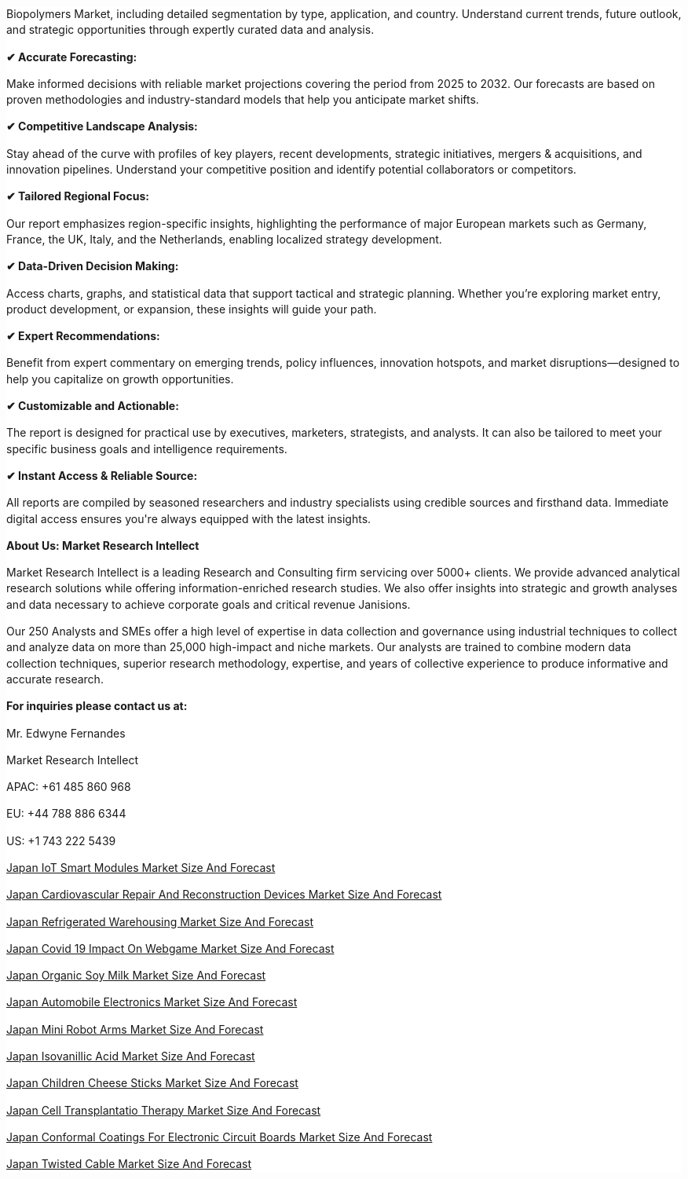 Biopolymers Market, including detailed segmentation by type, application, and country. Understand current trends, future outlook, and strategic opportunities through expertly curated data and analysis.</p><p><strong>✔ Accurate Forecasting:</strong></p><p>Make informed decisions with reliable market projections covering the period from 2025 to 2032. Our forecasts are based on proven methodologies and industry-standard models that help you anticipate market shifts.</p><p><strong>✔ Competitive Landscape Analysis:</strong></p><p>Stay ahead of the curve with profiles of key players, recent developments, strategic initiatives, mergers &amp; acquisitions, and innovation pipelines. Understand your competitive position and identify potential collaborators or competitors.</p><p><strong>✔ Tailored Regional Focus:</strong></p><p>Our report emphasizes region-specific insights, highlighting the performance of major European markets such as Germany, France, the UK, Italy, and the Netherlands, enabling localized strategy development.</p><p><strong>✔ Data-Driven Decision Making:</strong></p><p>Access charts, graphs, and statistical data that support tactical and strategic planning. Whether you&rsquo;re exploring market entry, product development, or expansion, these insights will guide your path.</p><p><strong>✔ Expert Recommendations:</strong></p><p>Benefit from expert commentary on emerging trends, policy influences, innovation hotspots, and market disruptions&mdash;designed to help you capitalize on growth opportunities.</p><p><strong>✔ Customizable and Actionable:</strong></p><p>The report is designed for practical use by executives, marketers, strategists, and analysts. It can also be tailored to meet your specific business goals and intelligence requirements.</p><p><strong>✔ Instant Access &amp; Reliable Source:</strong></p><p>All reports are compiled by seasoned researchers and industry specialists using credible sources and firsthand data. Immediate digital access ensures you're always equipped with the latest insights.</p><p><strong><span class="font-[700]">About Us: Market Research Intellect</span></strong></p><p><span class="">Market Research Intellect is a leading Research and Consulting firm servicing over 5000+ clients. We provide advanced analytical research solutions while offering information-enriched research studies.&nbsp;</span>We also offer insights into strategic and growth analyses and data necessary to achieve corporate goals and critical revenue Janisions.</p><p><span class="">Our 250 Analysts and SMEs offer a high level of expertise in data collection and governance using industrial techniques to collect and analyze data on more than 25,000 high-impact and niche markets. Our analysts are trained to combine modern data collection techniques, superior research methodology, expertise, and years of collective experience to produce informative and accurate research.</span></p><p><strong>For inquiries please contact us at:</strong></p><p>Mr. Edwyne Fernandes</p><p>Market Research Intellect</p><p>APAC: +61 485 860 968</p><p>EU: +44 788 886 6344</p><p>US: +1 743 222 5439</p><p><a href="https://github.com/mriwork1/Forecast/blob/main/IoT-Smart-Modules-Market/IoT-Smart-Modules-Market.md">Japan IoT Smart Modules Market Size And Forecast</a></p><p><a href="https://github.com/mriwork1/Market-DecodeCardiovascular-Repair-And-Reconstruction-Devices-Market/Cardiovascular-Repair-And-Reconstruction-Devices-Market.md">Japan Cardiovascular Repair And Reconstruction Devices Market Size And Forecast</a></p><p><a href="https://github.com/mriwork1/B/blob/main/Refrigerated-Warehousing-Market/Refrigerated-Warehousing-Market.md">Japan Refrigerated Warehousing Market Size And Forecast</a></p><p><a href="https://github.com/mriwork1/A/blob/main/Covid-19-Impact-On-Webgame-Market/Covid-19-Impact-On-Webgame-Market.md">Japan Covid 19 Impact On Webgame Market Size And Forecast</a></p><p><a href="https://github.com/mriwork1/Research/blob/main/Organic-Soy-Milk-Market/Organic-Soy-Milk-Market.md">Japan Organic Soy Milk Market Size And Forecast</a></p><p><a href="https://github.com/mriwork1/Forecast/blob/main/Automobile-Electronics-Market/Automobile-Electronics-Market.md">Japan Automobile Electronics Market Size And Forecast</a></p><p><a href="https://github.com/mriwork1/Market-DecodeMini-Robot-Arms-Market/Mini-Robot-Arms-Market.md">Japan Mini Robot Arms Market Size And Forecast</a></p><p><a href="https://github.com/mriwork1/B/blob/main/Isovanillic-Acid-Market/Isovanillic-Acid-Market.md">Japan Isovanillic Acid Market Size And Forecast</a></p><p><a href="https://github.com/mriwork1/A/blob/main/Children-Cheese-Sticks-Market/Children-Cheese-Sticks-Market.md">Japan Children Cheese Sticks Market Size And Forecast</a></p><p><a href="https://github.com/mriwork1/M1/blob/main/Cell-Transplantatio-Therapy-Market/Cell-Transplantatio-Therapy-Market.md">Japan Cell Transplantatio Therapy Market Size And Forecast</a></p><p><a href="https://github.com/mriwork1/Research/blob/main/Conformal-Coatings-For-Electronic-Circuit-Boards-Market/Conformal-Coatings-For-Electronic-Circuit-Boards-Market.md">Japan Conformal Coatings For Electronic Circuit Boards Market Size And Forecast</a></p><p><a href="https://github.com/mriwork1/Forecast/blob/main/Twisted-Cable-Market/Twisted-Cable-Market.md">Japan Twisted Cable Market Size And Forecast</a></p>
